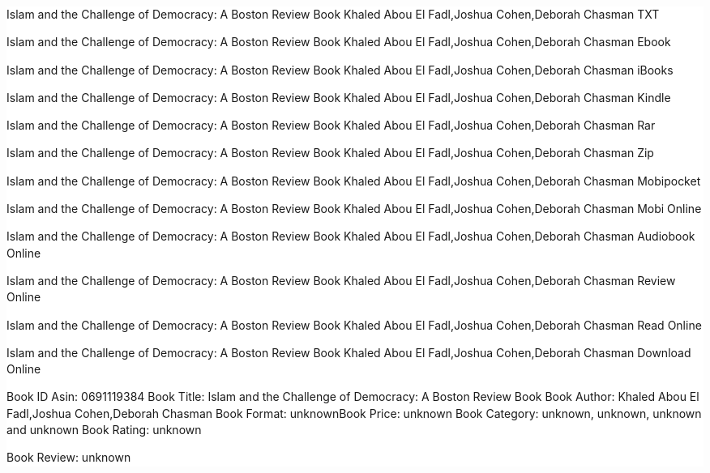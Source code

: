 Islam and the Challenge of Democracy: A Boston Review Book Khaled Abou El Fadl,Joshua Cohen,Deborah Chasman TXT

Islam and the Challenge of Democracy: A Boston Review Book Khaled Abou El Fadl,Joshua Cohen,Deborah Chasman Ebook

Islam and the Challenge of Democracy: A Boston Review Book Khaled Abou El Fadl,Joshua Cohen,Deborah Chasman iBooks

Islam and the Challenge of Democracy: A Boston Review Book Khaled Abou El Fadl,Joshua Cohen,Deborah Chasman Kindle

Islam and the Challenge of Democracy: A Boston Review Book Khaled Abou El Fadl,Joshua Cohen,Deborah Chasman Rar

Islam and the Challenge of Democracy: A Boston Review Book Khaled Abou El Fadl,Joshua Cohen,Deborah Chasman Zip

Islam and the Challenge of Democracy: A Boston Review Book Khaled Abou El Fadl,Joshua Cohen,Deborah Chasman Mobipocket

Islam and the Challenge of Democracy: A Boston Review Book Khaled Abou El Fadl,Joshua Cohen,Deborah Chasman Mobi Online

Islam and the Challenge of Democracy: A Boston Review Book Khaled Abou El Fadl,Joshua Cohen,Deborah Chasman Audiobook Online

Islam and the Challenge of Democracy: A Boston Review Book Khaled Abou El Fadl,Joshua Cohen,Deborah Chasman Review Online

Islam and the Challenge of Democracy: A Boston Review Book Khaled Abou El Fadl,Joshua Cohen,Deborah Chasman Read Online

Islam and the Challenge of Democracy: A Boston Review Book Khaled Abou El Fadl,Joshua Cohen,Deborah Chasman Download Online

Book ID Asin: 0691119384
Book Title: Islam and the Challenge of Democracy: A Boston Review Book
Book Author: Khaled Abou El Fadl,Joshua Cohen,Deborah Chasman
Book Format: unknownBook Price: unknown
Book Category: unknown, unknown, unknown and unknown
Book Rating: unknown

Book Review: unknown
